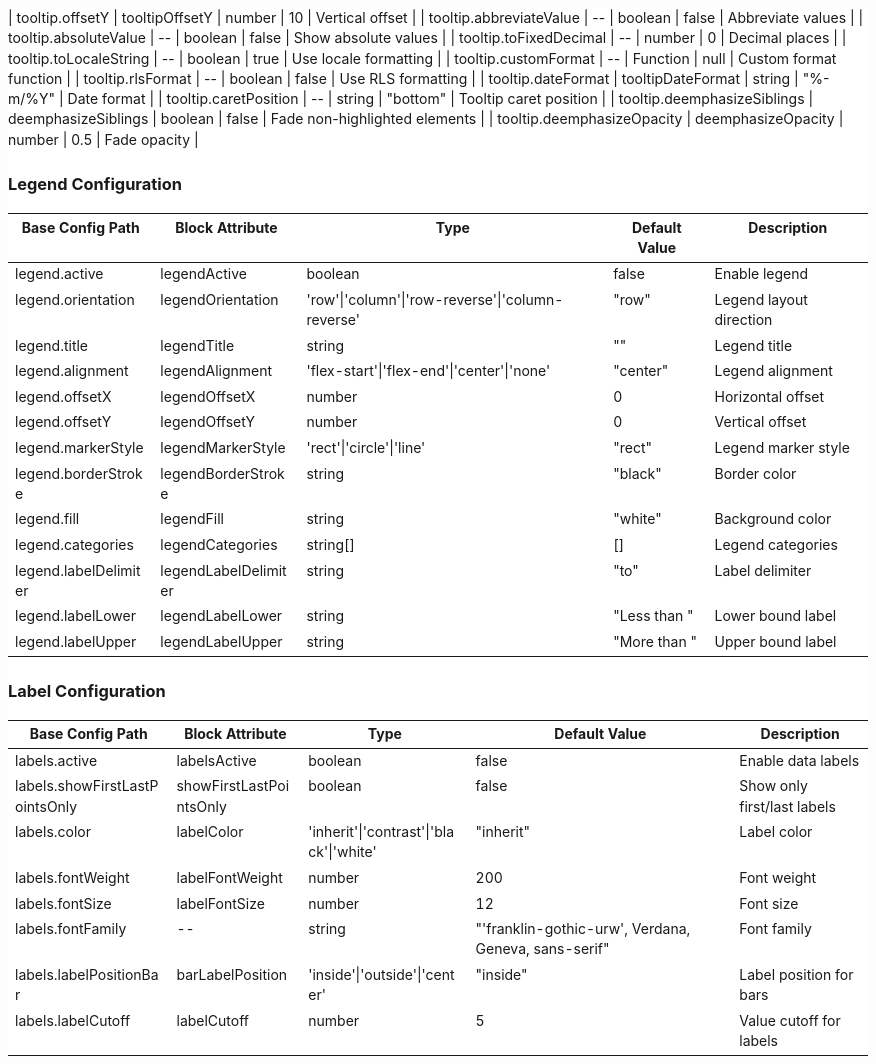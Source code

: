 | tooltip.offsetY             | tooltipOffsetY        | number   | 10                   | Vertical offset               |
| tooltip.abbreviateValue     | --                    | boolean  | false                | Abbreviate values             |
| tooltip.absoluteValue       | --                    | boolean  | false                | Show absolute values          |
| tooltip.toFixedDecimal      | --                    | number   | 0                    | Decimal places                |
| tooltip.toLocaleString      | --                    | boolean  | true                 | Use locale formatting         |
| tooltip.customFormat        | --                    | Function | null                 | Custom format function        |
| tooltip.rlsFormat           | --                    | boolean  | false                | Use RLS formatting            |
| tooltip.dateFormat          | tooltipDateFormat     | string   | "%-m/%Y"             | Date format                   |
| tooltip.caretPosition       | --                    | string   | "bottom"             | Tooltip caret position        |
| tooltip.deemphasizeSiblings | deemphasizeSiblings   | boolean  | false                | Fade non-highlighted elements |
| tooltip.deemphasizeOpacity  | deemphasizeOpacity    | number   | 0.5                  | Fade opacity                  |

### Legend Configuration

| Base Config Path      | Block Attribute      | Type                                             | Default Value | Description             |
| --------------------- | -------------------- | ------------------------------------------------ | ------------- | ----------------------- |
| legend.active         | legendActive         | boolean                                          | false         | Enable legend           |
| legend.orientation    | legendOrientation    | 'row'\|'column'\|'row-reverse'\|'column-reverse' | "row"         | Legend layout direction |
| legend.title          | legendTitle          | string                                           | ""            | Legend title            |
| legend.alignment      | legendAlignment      | 'flex-start'\|'flex-end'\|'center'\|'none'       | "center"      | Legend alignment        |
| legend.offsetX        | legendOffsetX        | number                                           | 0             | Horizontal offset       |
| legend.offsetY        | legendOffsetY        | number                                           | 0             | Vertical offset         |
| legend.markerStyle    | legendMarkerStyle    | 'rect'\|'circle'\|'line'                         | "rect"        | Legend marker style     |
| legend.borderStroke   | legendBorderStroke   | string                                           | "black"       | Border color            |
| legend.fill           | legendFill           | string                                           | "white"       | Background color        |
| legend.categories     | legendCategories     | string[]                                         | []            | Legend categories       |
| legend.labelDelimiter | legendLabelDelimiter | string                                           | "to"          | Label delimiter         |
| legend.labelLower     | legendLabelLower     | string                                           | "Less than "  | Lower bound label       |
| legend.labelUpper     | legendLabelUpper     | string                                           | "More than "  | Upper bound label       |

### Label Configuration

| Base Config Path               | Block Attribute         | Type                                    | Default Value                                        | Description                 |
| ------------------------------ | ----------------------- | --------------------------------------- | ---------------------------------------------------- | --------------------------- |
| labels.active                  | labelsActive            | boolean                                 | false                                                | Enable data labels          |
| labels.showFirstLastPointsOnly | showFirstLastPointsOnly | boolean                                 | false                                                | Show only first/last labels |
| labels.color                   | labelColor              | 'inherit'\|'contrast'\|'black'\|'white' | "inherit"                                            | Label color                 |
| labels.fontWeight              | labelFontWeight         | number                                  | 200                                                  | Font weight                 |
| labels.fontSize                | labelFontSize           | number                                  | 12                                                   | Font size                   |
| labels.fontFamily              | --                      | string                                  | "'franklin-gothic-urw', Verdana, Geneva, sans-serif" | Font family                 |
| labels.labelPositionBar        | barLabelPosition        | 'inside'\|'outside'\|'center'           | "inside"                                             | Label position for bars     |
| labels.labelCutoff             | labelCutoff             | number                                  | 5                                                    | Value cutoff for labels     |